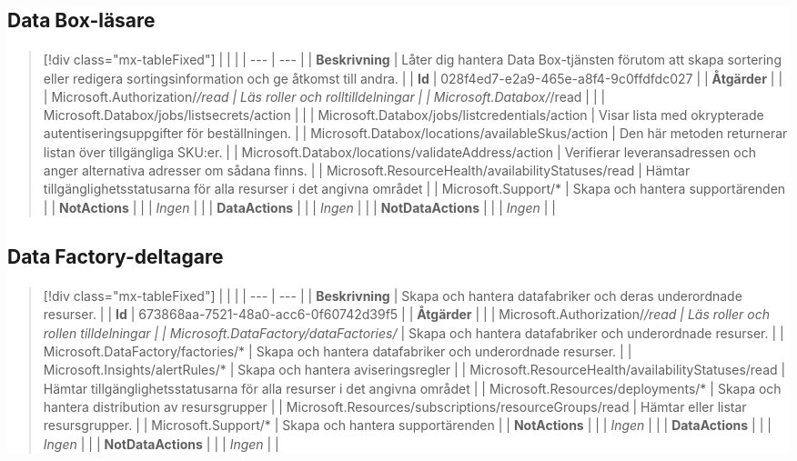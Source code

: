 ## <a name="data-box-reader"></a>Data Box-läsare
> [!div class="mx-tableFixed"]
> | | |
> | --- | --- |
> | **Beskrivning** | Låter dig hantera Data Box-tjänsten förutom att skapa sortering eller redigera sortingsinformation och ge åtkomst till andra. |
> | **Id** | 028f4ed7-e2a9-465e-a8f4-9c0ffdfdc027 |
> | **Åtgärder** |  |
> | Microsoft.Authorization/*/read | Läs roller och rolltilldelningar |
> | Microsoft.Databox/*/read |  |
> | Microsoft.Databox/jobs/listsecrets/action |  |
> | Microsoft.Databox/jobs/listcredentials/action | Visar lista med okrypterade autentiseringsuppgifter för beställningen. |
> | Microsoft.Databox/locations/availableSkus/action | Den här metoden returnerar listan över tillgängliga SKU:er. |
> | Microsoft.Databox/locations/validateAddress/action | Verifierar leveransadressen och anger alternativa adresser om sådana finns. |
> | Microsoft.ResourceHealth/availabilityStatuses/read | Hämtar tillgänglighetsstatusarna för alla resurser i det angivna området |
> | Microsoft.Support/* | Skapa och hantera supportärenden |
> | **NotActions** |  |
> | *Ingen* |  |
> | **DataActions** |  |
> | *Ingen* |  |
> | **NotDataActions** |  |
> | *Ingen* |  |

## <a name="data-factory-contributor"></a>Data Factory-deltagare
> [!div class="mx-tableFixed"]
> | | |
> | --- | --- |
> | **Beskrivning** | Skapa och hantera datafabriker och deras underordnade resurser. |
> | **Id** | 673868aa-7521-48a0-acc6-0f60742d39f5 |
> | **Åtgärder** |  |
> | Microsoft.Authorization/*/read | Läs roller och rollen tilldelningar |
> | Microsoft.DataFactory/dataFactories/* | Skapa och hantera datafabriker och underordnade resurser. |
> | Microsoft.DataFactory/factories/* | Skapa och hantera datafabriker och underordnade resurser. |
> | Microsoft.Insights/alertRules/* | Skapa och hantera aviseringsregler |
> | Microsoft.ResourceHealth/availabilityStatuses/read | Hämtar tillgänglighetsstatusarna för alla resurser i det angivna området |
> | Microsoft.Resources/deployments/* | Skapa och hantera distribution av resursgrupper |
> | Microsoft.Resources/subscriptions/resourceGroups/read | Hämtar eller listar resursgrupper. |
> | Microsoft.Support/* | Skapa och hantera supportärenden |
> | **NotActions** |  |
> | *Ingen* |  |
> | **DataActions** |  |
> | *Ingen* |  |
> | **NotDataActions** |  |
> | *Ingen* |  |
